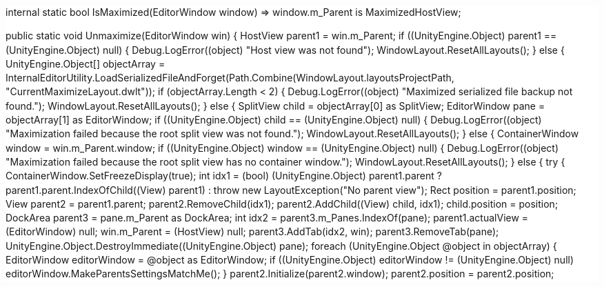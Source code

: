 internal static bool IsMaximized(EditorWindow window) => window.m_Parent is MaximizedHostView;

public static void Unmaximize(EditorWindow win)
{
HostView parent1 = win.m_Parent;
if ((UnityEngine.Object) parent1 == (UnityEngine.Object) null)
{
Debug.LogError((object) "Host view was not found");
WindowLayout.ResetAllLayouts();
}
else
{
UnityEngine.Object[] objectArray = InternalEditorUtility.LoadSerializedFileAndForget(Path.Combine(WindowLayout.layoutsProjectPath, "CurrentMaximizeLayout.dwlt"));
if (objectArray.Length < 2)
{
Debug.LogError((object) "Maximized serialized file backup not found.");
WindowLayout.ResetAllLayouts();
}
else
{
SplitView child = objectArray[0] as SplitView;
EditorWindow pane = objectArray[1] as EditorWindow;
if ((UnityEngine.Object) child == (UnityEngine.Object) null)
{
Debug.LogError((object) "Maximization failed because the root split view was not found.");
WindowLayout.ResetAllLayouts();
}
else
{
ContainerWindow window = win.m_Parent.window;
if ((UnityEngine.Object) window == (UnityEngine.Object) null)
{
Debug.LogError((object) "Maximization failed because the root split view has no container window.");
WindowLayout.ResetAllLayouts();
}
else
{
try
{
ContainerWindow.SetFreezeDisplay(true);
int idx1 = (bool) (UnityEngine.Object) parent1.parent ? parent1.parent.IndexOfChild((View) parent1) : throw new LayoutException("No parent view");
Rect position = parent1.position;
View parent2 = parent1.parent;
parent2.RemoveChild(idx1);
parent2.AddChild((View) child, idx1);
child.position = position;
DockArea parent3 = pane.m_Parent as DockArea;
int idx2 = parent3.m_Panes.IndexOf(pane);
parent1.actualView = (EditorWindow) null;
win.m_Parent = (HostView) null;
parent3.AddTab(idx2, win);
parent3.RemoveTab(pane);
UnityEngine.Object.DestroyImmediate((UnityEngine.Object) pane);
foreach (UnityEngine.Object @object in objectArray)
{
EditorWindow editorWindow = @object as EditorWindow;
if ((UnityEngine.Object) editorWindow != (UnityEngine.Object) null)
editorWindow.MakeParentsSettingsMatchMe();
}
parent2.Initialize(parent2.window);
parent2.position = parent2.position;